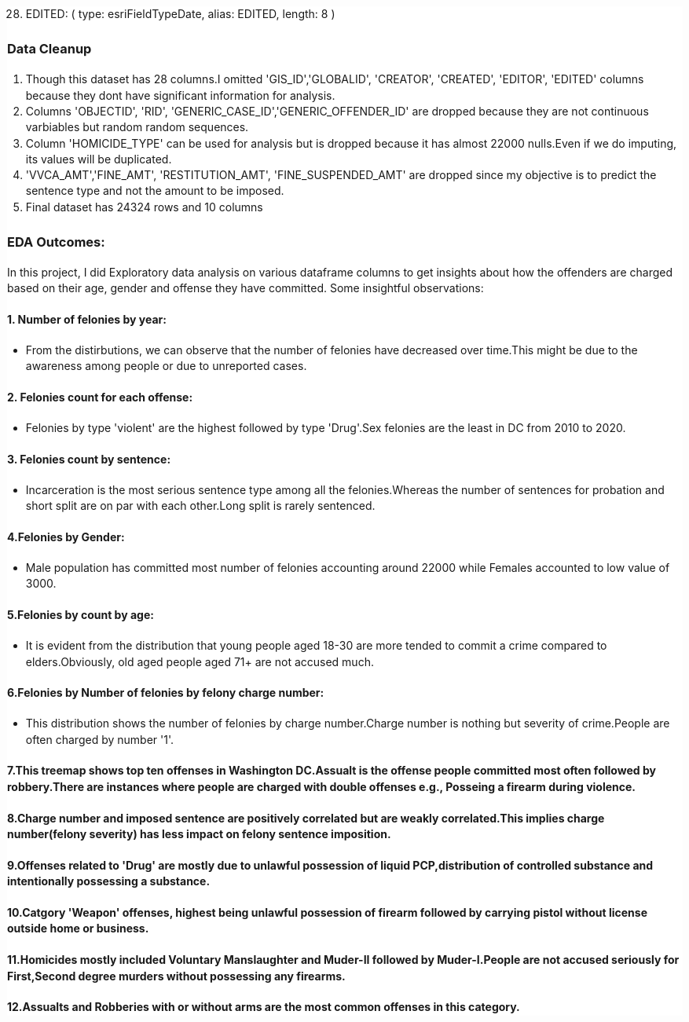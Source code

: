 28. EDITED: ( type: esriFieldTypeDate, alias: EDITED, length: 8 )


### Data Cleanup
1. Though this dataset has 28 columns.I omitted 'GIS_ID','GLOBALID', 'CREATOR', 'CREATED', 'EDITOR', 'EDITED' columns because they dont have significant information for analysis.
2. Columns 'OBJECTID', 'RID', 'GENERIC_CASE_ID','GENERIC_OFFENDER_ID' are dropped because they are not continuous varbiables but random random sequences.
3. Column 'HOMICIDE_TYPE' can be used for analysis but is dropped because it has almost 22000 nulls.Even if we do imputing, its values will be duplicated.
4. 'VVCA_AMT','FINE_AMT', 'RESTITUTION_AMT', 'FINE_SUSPENDED_AMT' are dropped since my objective is to predict the sentence type and not the amount to be imposed.
5. Final dataset has 24324 rows and 10 columns

### EDA Outcomes:
In this project, I did Exploratory data analysis on various dataframe columns to get insights about how the offenders are charged based on their age, gender and offense they have committed.
Some insightful observations:
#### 1. Number of felonies by year:
- From the distirbutions, we can observe that the number of felonies have decreased over time.This might be due to the awareness among people or due to unreported cases.
#### 2. Felonies count for each offense:
- Felonies by type 'violent' are the highest followed by type 'Drug'.Sex felonies are the least in DC from 2010 to 2020.
#### 3. Felonies count by sentence:
- Incarceration is the most serious sentence type among all the felonies.Whereas the number of sentences for probation and short split are on par with each other.Long split is rarely sentenced.
#### 4.Felonies by Gender:
- Male population has committed most number of felonies accounting around 22000 while Females accounted to low value of 3000.
#### 5.Felonies by count by age:
- It is evident from the distribution that young people aged 18-30 are more tended to commit a crime compared to elders.Obviously, old aged people aged 71+ are not accused much.
#### 6.Felonies by Number of felonies by felony charge number:
- This distribution shows the number of felonies by charge number.Charge number is nothing but severity of crime.People are often charged by number '1'.
#### 7.This treemap shows top ten offenses in Washington DC.Assualt is the offense people committed most often followed by robbery.There are instances where people are charged with double offenses e.g., Posseing a firearm during violence.
#### 8.Charge number and imposed sentence are positively correlated but are weakly correlated.This implies charge number(felony severity) has less impact on felony sentence imposition.
#### 9.Offenses related to 'Drug' are mostly due to unlawful possession of liquid PCP,distribution of controlled substance and intentionally possessing a substance.
#### 10.Catgory 'Weapon' offenses, highest being unlawful possession of firearm followed by carrying pistol without license outside home or business.
#### 11.Homicides mostly included Voluntary Manslaughter and Muder-II followed by Muder-I.People are not accused seriously for First,Second degree murders without possessing any firearms.
#### 12.Assualts and Robberies with or without arms are the most common offenses in this category.